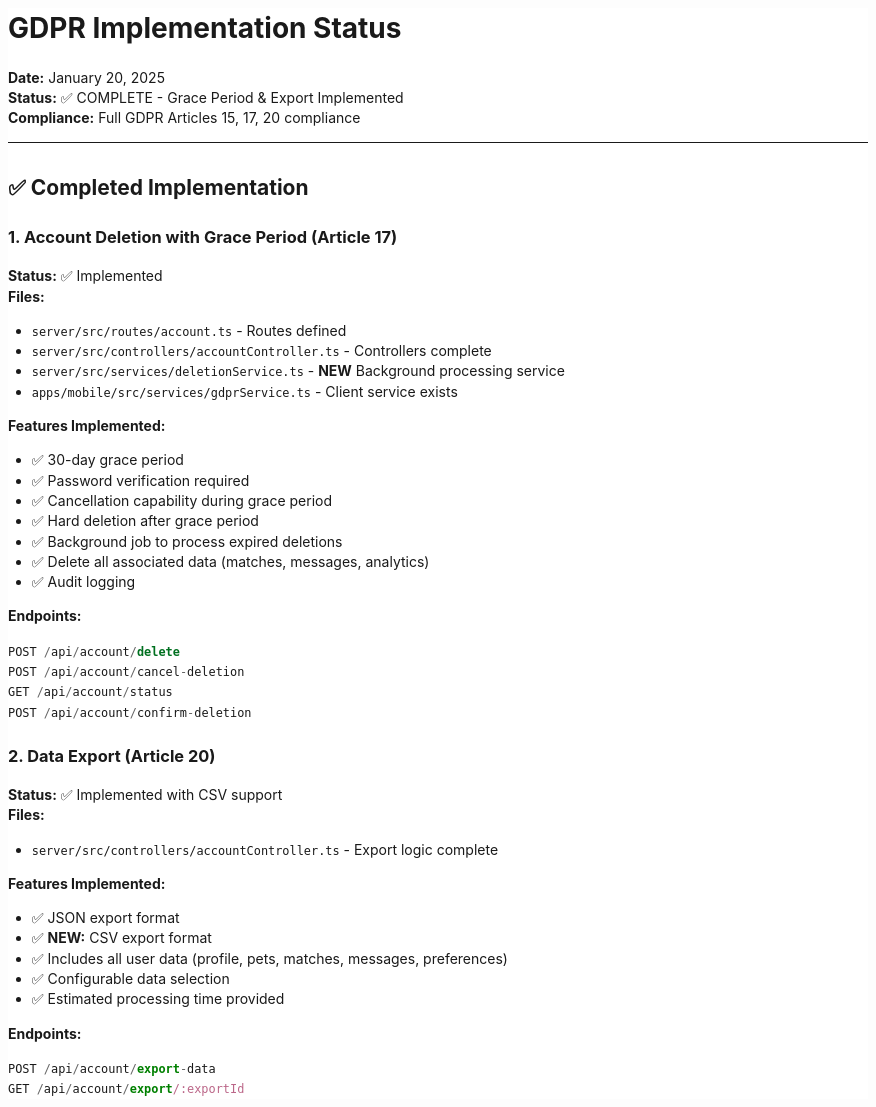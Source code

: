 # GDPR Implementation Status

**Date:** January 20, 2025  
**Status:** ✅ COMPLETE - Grace Period & Export Implemented  
**Compliance:** Full GDPR Articles 15, 17, 20 compliance  

---

## ✅ Completed Implementation

### 1. Account Deletion with Grace Period (Article 17)
**Status:** ✅ Implemented  
**Files:**
- `server/src/routes/account.ts` - Routes defined
- `server/src/controllers/accountController.ts` - Controllers complete
- `server/src/services/deletionService.ts` - **NEW** Background processing service
- `apps/mobile/src/services/gdprService.ts` - Client service exists

**Features Implemented:**
- ✅ 30-day grace period
- ✅ Password verification required
- ✅ Cancellation capability during grace period
- ✅ Hard deletion after grace period
- ✅ Background job to process expired deletions
- ✅ Delete all associated data (matches, messages, analytics)
- ✅ Audit logging

**Endpoints:**
```typescript
POST /api/account/delete
POST /api/account/cancel-deletion  
GET /api/account/status
POST /api/account/confirm-deletion
```

### 2. Data Export (Article 20)
**Status:** ✅ Implemented with CSV support  
**Files:**
- `server/src/controllers/accountController.ts` - Export logic complete

**Features Implemented:**
- ✅ JSON export format
- ✅ **NEW:** CSV export format
- ✅ Includes all user data (profile, pets, matches, messages, preferences)
- ✅ Configurable data selection
- ✅ Estimated processing time provided

**Endpoints:**
```typescript
POST /api/account/export-data
GET /api/account/export/:exportId
```
